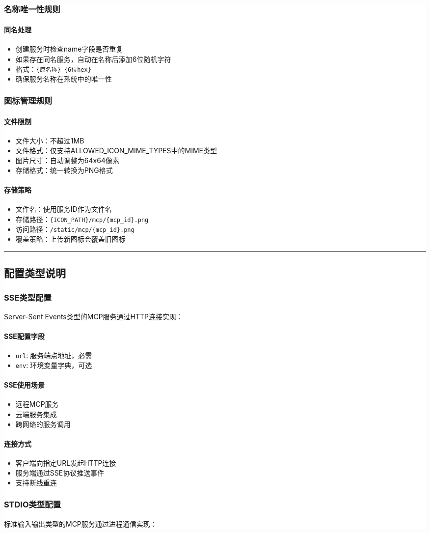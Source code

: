 ### 名称唯一性规则

#### 同名处理

- 创建服务时检查name字段是否重复
- 如果存在同名服务，自动在名称后添加6位随机字符
- 格式：`{原名称}-{6位hex}`
- 确保服务名称在系统中的唯一性

### 图标管理规则

#### 文件限制

- 文件大小：不超过1MB
- 文件格式：仅支持ALLOWED_ICON_MIME_TYPES中的MIME类型
- 图片尺寸：自动调整为64x64像素
- 存储格式：统一转换为PNG格式

#### 存储策略

- 文件名：使用服务ID作为文件名
- 存储路径：`{ICON_PATH}/mcp/{mcp_id}.png`
- 访问路径：`/static/mcp/{mcp_id}.png`
- 覆盖策略：上传新图标会覆盖旧图标

---

## 配置类型说明

### SSE类型配置

Server-Sent Events类型的MCP服务通过HTTP连接实现：

#### SSE配置字段

- `url`: 服务端点地址，必需
- `env`: 环境变量字典，可选

#### SSE使用场景

- 远程MCP服务
- 云端服务集成
- 跨网络的服务调用

#### 连接方式

- 客户端向指定URL发起HTTP连接
- 服务端通过SSE协议推送事件
- 支持断线重连

### STDIO类型配置

标准输入输出类型的MCP服务通过进程通信实现：
